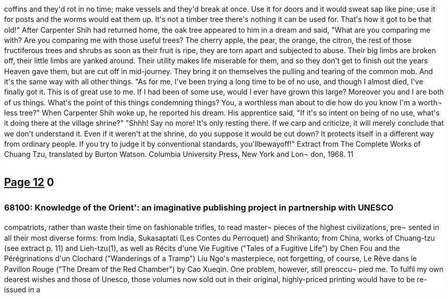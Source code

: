 coffins and they'd rot in no time; make vessels and they'd
break at once. Use it for doors and it would sweat sap like
pine; use it for posts and the worms would eat them up. It's
not a timber tree there's nothing it can be used for. That's
how it got to be that old!"
After Carpenter Shih had returned home, the oak tree
appeared to him in a dream and said, "What are you
comparing me with? Are you comparing me with those
useful trees? The cherry apple, the pear, the orange, the
citron, the rest of those fructiferous trees and shrubs as
soon as their fruit is ripe, they are torn apart and subjected to
abuse. Their big limbs are broken off, their little limbs are
yanked around. Their utility makes life miserable for them,
and so they don't get to finish out the years Heaven gave
them, but are cut off in mid-journey. They bring it on
themselves the pulling and tearing of the common mob.
And it's the same way with all other things.
"As for me, I've been trying a long time to be of no use,
and though I almost died, I've finally got it. This is of great
use to me. If I had been of some use, would I ever have
grown this large? Moreover you and I are both of us things.
What's the point of this things condemning things? You, a
worthless man about to die how do you know I'm a worth¬
less tree?"
When Carpenter Shih woke up, he reported his dream.
His apprentice said, "If it's so intent on being of no use,
what's it doing there at the village shrine?"
"Shhh! Say no more! It's only resting there. If we carp and
criticize, it will merely conclude that we don't understand it.
Even if it weren't at the shrine, do you suppose it would be
cut down? It protects itself in a different way from ordinary
people. If you try to judge it by conventional standards,
you'llbewayoff!"
Extract from The Complete Works of Chuang Tzu, translated by
Burton Watson. Columbia University Press, New York and Lon¬
don, 1968.
11

## [Page 12](068108engo.pdf#page=12) 0

### 68100: Knowledge of the Orient': an imaginative publishing project in partnership with UNESCO

compatriots, rather than waste their time
on fashionable trifles, to read master¬
pieces of the highest civilizations, pre¬
sented in all their most diverse forms:
from India, Sukasaptati (Les Contes du
Perroquet) and Shrikanto; from China,
works of Chuang-tzu (see extract p. 11)
and Lieh-tzu(1), as well as Récits d'une
Vie Fugitive ("Tales of a Fugitive Life") by
Chen Fou and the Pérégrinations d'un
Clochard ("Wanderings of a Tramp") Liu
Ngo's masterpiece, not forgetting, of
course, Le Rêve dans le Pavillon Rouge
("The Dream of the Red Chamber") by
Cao Xueqin.
One problem, however, still preoccu¬
pied me. To fulfil my own dearest wishes
and those of Unesco, those volumes now
sold out in their original, highly-priced
printing would have to be re-issued in a